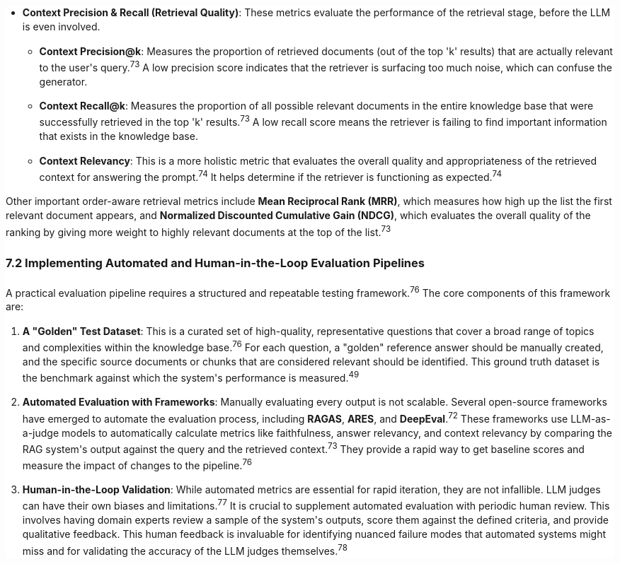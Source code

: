 - **Context Precision & Recall (Retrieval Quality)**: These metrics
  evaluate the performance of the retrieval stage, before the LLM is
  even involved.
  - **Context Precision@k**: Measures the proportion of retrieved
    documents (out of the top 'k' results) that are actually relevant to
    the user's query.<sup>73</sup> A low precision score indicates that
    the retriever is surfacing too much noise, which can confuse the
    generator.

  - **Context Recall@k**: Measures the proportion of all possible
    relevant documents in the entire knowledge base that were
    successfully retrieved in the top 'k' results.<sup>73</sup> A low
    recall score means the retriever is failing to find important
    information that exists in the knowledge base.

  - **Context Relevancy**: This is a more holistic metric that evaluates
    the overall quality and appropriateness of the retrieved context for
    answering the prompt.<sup>74</sup> It helps determine if the
    retriever is functioning as expected.<sup>74</sup>

Other important order-aware retrieval metrics include **Mean Reciprocal
Rank (MRR)**, which measures how high up the list the first relevant
document appears, and **Normalized Discounted Cumulative Gain (NDCG)**,
which evaluates the overall quality of the ranking by giving more weight
to highly relevant documents at the top of the list.<sup>73</sup>

### 7.2 Implementing Automated and Human-in-the-Loop Evaluation Pipelines

A practical evaluation pipeline requires a structured and repeatable
testing framework.<sup>76</sup> The core components of this framework
are:

1.  **A "Golden" Test Dataset**: This is a curated set of high-quality,
    representative questions that cover a broad range of topics and
    complexities within the knowledge base.<sup>76</sup> For each
    question, a "golden" reference answer should be manually created,
    and the specific source documents or chunks that are considered
    relevant should be identified. This ground truth dataset is the
    benchmark against which the system's performance is
    measured.<sup>49</sup>

2.  **Automated Evaluation with Frameworks**: Manually evaluating every
    output is not scalable. Several open-source frameworks have emerged
    to automate the evaluation process, including **RAGAS**, **ARES**,
    and **DeepEval**.<sup>72</sup> These frameworks use LLM-as-a-judge
    models to automatically calculate metrics like faithfulness, answer
    relevancy, and context relevancy by comparing the RAG system's
    output against the query and the retrieved context.<sup>73</sup>
    They provide a rapid way to get baseline scores and measure the
    impact of changes to the pipeline.<sup>76</sup>

3.  **Human-in-the-Loop Validation**: While automated metrics are
    essential for rapid iteration, they are not infallible. LLM judges
    can have their own biases and limitations.<sup>77</sup> It is
    crucial to supplement automated evaluation with periodic human
    review. This involves having domain experts review a sample of the
    system's outputs, score them against the defined criteria, and
    provide qualitative feedback. This human feedback is invaluable for
    identifying nuanced failure modes that automated systems might miss
    and for validating the accuracy of the LLM judges
    themselves.<sup>78</sup>
